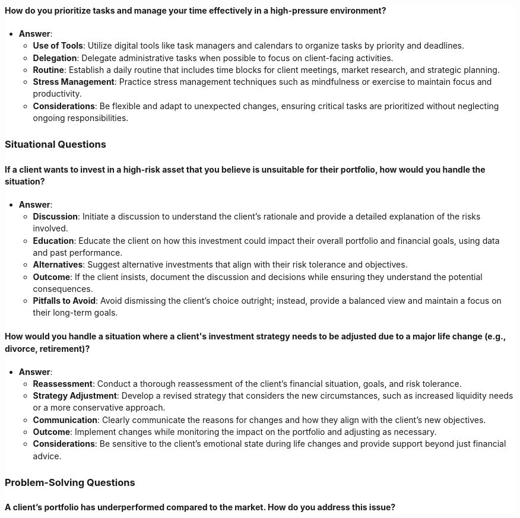 #### How do you prioritize tasks and manage your time effectively in a high-pressure environment?

- **Answer**:
  - **Use of Tools**: Utilize digital tools like task managers and calendars to organize tasks by priority and deadlines.
  - **Delegation**: Delegate administrative tasks when possible to focus on client-facing activities.
  - **Routine**: Establish a daily routine that includes time blocks for client meetings, market research, and strategic planning.
  - **Stress Management**: Practice stress management techniques such as mindfulness or exercise to maintain focus and productivity.
  - **Considerations**: Be flexible and adapt to unexpected changes, ensuring critical tasks are prioritized without neglecting ongoing responsibilities.

### Situational Questions

#### If a client wants to invest in a high-risk asset that you believe is unsuitable for their portfolio, how would you handle the situation?

- **Answer**:
  - **Discussion**: Initiate a discussion to understand the client’s rationale and provide a detailed explanation of the risks involved.
  - **Education**: Educate the client on how this investment could impact their overall portfolio and financial goals, using data and past performance.
  - **Alternatives**: Suggest alternative investments that align with their risk tolerance and objectives.
  - **Outcome**: If the client insists, document the discussion and decisions while ensuring they understand the potential consequences.
  - **Pitfalls to Avoid**: Avoid dismissing the client’s choice outright; instead, provide a balanced view and maintain a focus on their long-term goals.

#### How would you handle a situation where a client's investment strategy needs to be adjusted due to a major life change (e.g., divorce, retirement)?

- **Answer**:
  - **Reassessment**: Conduct a thorough reassessment of the client’s financial situation, goals, and risk tolerance.
  - **Strategy Adjustment**: Develop a revised strategy that considers the new circumstances, such as increased liquidity needs or a more conservative approach.
  - **Communication**: Clearly communicate the reasons for changes and how they align with the client’s new objectives.
  - **Outcome**: Implement changes while monitoring the impact on the portfolio and adjusting as necessary.
  - **Considerations**: Be sensitive to the client’s emotional state during life changes and provide support beyond just financial advice.

### Problem-Solving Questions

#### A client’s portfolio has underperformed compared to the market. How do you address this issue?
